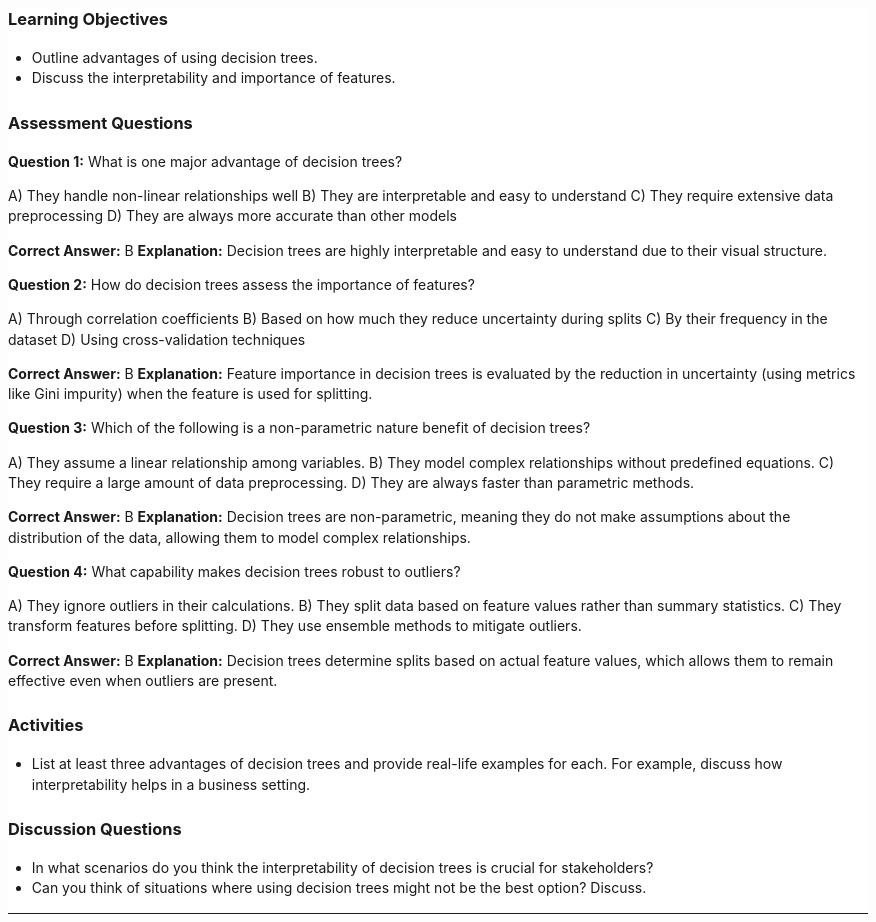### Learning Objectives
- Outline advantages of using decision trees.
- Discuss the interpretability and importance of features.

### Assessment Questions

**Question 1:** What is one major advantage of decision trees?

  A) They handle non-linear relationships well
  B) They are interpretable and easy to understand
  C) They require extensive data preprocessing
  D) They are always more accurate than other models

**Correct Answer:** B
**Explanation:** Decision trees are highly interpretable and easy to understand due to their visual structure.

**Question 2:** How do decision trees assess the importance of features?

  A) Through correlation coefficients
  B) Based on how much they reduce uncertainty during splits
  C) By their frequency in the dataset
  D) Using cross-validation techniques

**Correct Answer:** B
**Explanation:** Feature importance in decision trees is evaluated by the reduction in uncertainty (using metrics like Gini impurity) when the feature is used for splitting.

**Question 3:** Which of the following is a non-parametric nature benefit of decision trees?

  A) They assume a linear relationship among variables.
  B) They model complex relationships without predefined equations.
  C) They require a large amount of data preprocessing.
  D) They are always faster than parametric methods.

**Correct Answer:** B
**Explanation:** Decision trees are non-parametric, meaning they do not make assumptions about the distribution of the data, allowing them to model complex relationships.

**Question 4:** What capability makes decision trees robust to outliers?

  A) They ignore outliers in their calculations.
  B) They split data based on feature values rather than summary statistics.
  C) They transform features before splitting.
  D) They use ensemble methods to mitigate outliers.

**Correct Answer:** B
**Explanation:** Decision trees determine splits based on actual feature values, which allows them to remain effective even when outliers are present.

### Activities
- List at least three advantages of decision trees and provide real-life examples for each. For example, discuss how interpretability helps in a business setting.

### Discussion Questions
- In what scenarios do you think the interpretability of decision trees is crucial for stakeholders?
- Can you think of situations where using decision trees might not be the best option? Discuss.

---